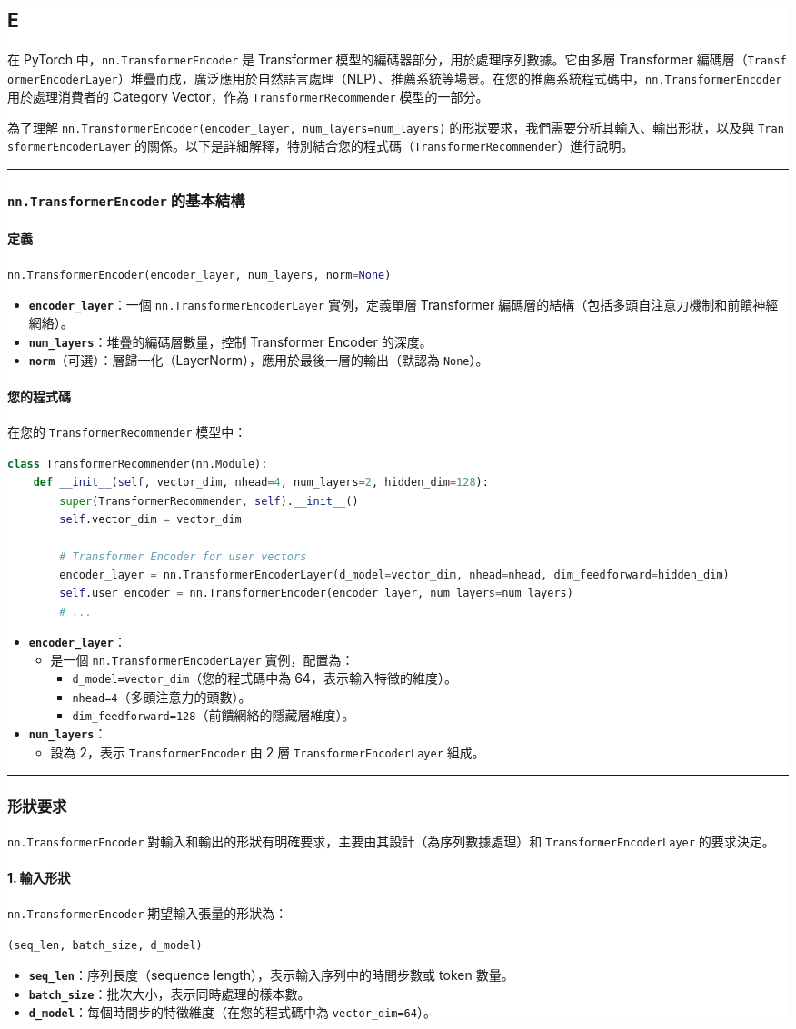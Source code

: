 ## E

在 PyTorch 中，`nn.TransformerEncoder` 是 Transformer 模型的編碼器部分，用於處理序列數據。它由多層 Transformer 編碼層（`TransformerEncoderLayer`）堆疊而成，廣泛應用於自然語言處理（NLP）、推薦系統等場景。在您的推薦系統程式碼中，`nn.TransformerEncoder` 用於處理消費者的 Category Vector，作為 `TransformerRecommender` 模型的一部分。

為了理解 `nn.TransformerEncoder(encoder_layer, num_layers=num_layers)` 的形狀要求，我們需要分析其輸入、輸出形狀，以及與 `TransformerEncoderLayer` 的關係。以下是詳細解釋，特別結合您的程式碼（`TransformerRecommender`）進行說明。

---

### `nn.TransformerEncoder` 的基本結構

#### 定義
```python
nn.TransformerEncoder(encoder_layer, num_layers, norm=None)
```
- **`encoder_layer`**：一個 `nn.TransformerEncoderLayer` 實例，定義單層 Transformer 編碼層的結構（包括多頭自注意力機制和前饋神經網絡）。
- **`num_layers`**：堆疊的編碼層數量，控制 Transformer Encoder 的深度。
- **`norm`**（可選）：層歸一化（LayerNorm），應用於最後一層的輸出（默認為 `None`）。

#### 您的程式碼
在您的 `TransformerRecommender` 模型中：
```python
class TransformerRecommender(nn.Module):
    def __init__(self, vector_dim, nhead=4, num_layers=2, hidden_dim=128):
        super(TransformerRecommender, self).__init__()
        self.vector_dim = vector_dim
        
        # Transformer Encoder for user vectors
        encoder_layer = nn.TransformerEncoderLayer(d_model=vector_dim, nhead=nhead, dim_feedforward=hidden_dim)
        self.user_encoder = nn.TransformerEncoder(encoder_layer, num_layers=num_layers)
        # ...
```

- **`encoder_layer`**：
    - 是一個 `nn.TransformerEncoderLayer` 實例，配置為：
        - `d_model=vector_dim`（您的程式碼中為 64，表示輸入特徵的維度）。
        - `nhead=4`（多頭注意力的頭數）。
        - `dim_feedforward=128`（前饋網絡的隱藏層維度）。
- **`num_layers`**：
    - 設為 2，表示 `TransformerEncoder` 由 2 層 `TransformerEncoderLayer` 組成。

---

### 形狀要求

`nn.TransformerEncoder` 對輸入和輸出的形狀有明確要求，主要由其設計（為序列數據處理）和 `TransformerEncoderLayer` 的要求決定。

#### 1. 輸入形狀
`nn.TransformerEncoder` 期望輸入張量的形狀為：
```
(seq_len, batch_size, d_model)
```
- **`seq_len`**：序列長度（sequence length），表示輸入序列中的時間步數或 token 數量。
- **`batch_size`**：批次大小，表示同時處理的樣本數。
- **`d_model`**：每個時間步的特徵維度（在您的程式碼中為 `vector_dim=64`）。
